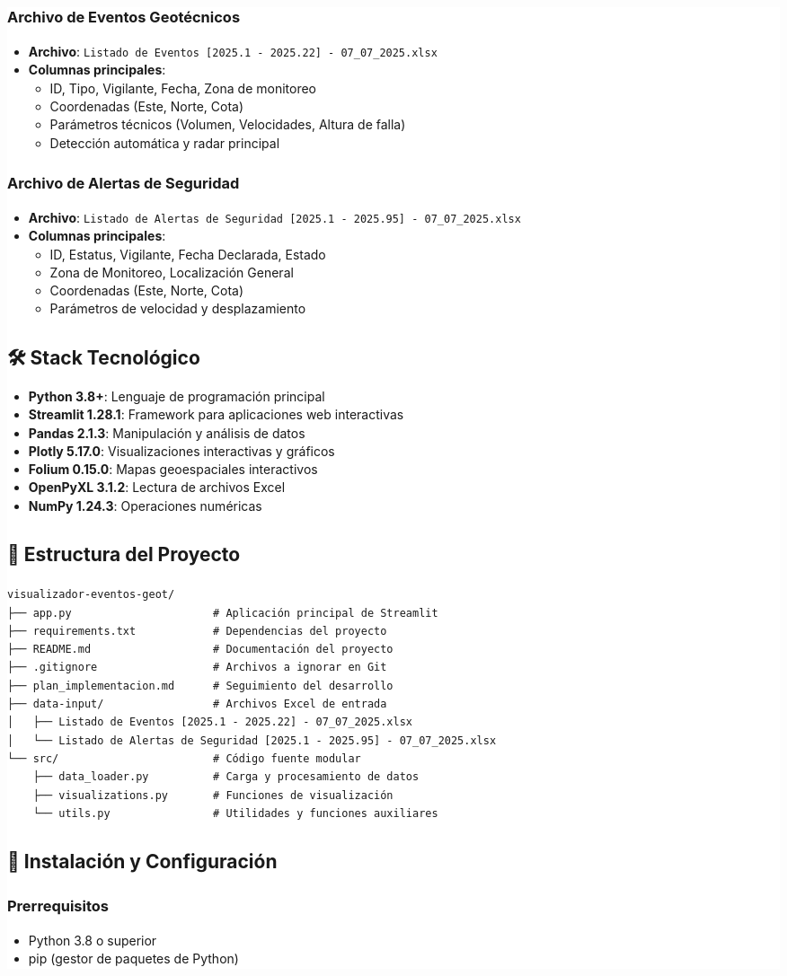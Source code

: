 ### Archivo de Eventos Geotécnicos

- **Archivo**: `Listado de Eventos [2025.1 - 2025.22] - 07_07_2025.xlsx`
- **Columnas principales**:
  - ID, Tipo, Vigilante, Fecha, Zona de monitoreo
  - Coordenadas (Este, Norte, Cota)
  - Parámetros técnicos (Volumen, Velocidades, Altura de falla)
  - Detección automática y radar principal

### Archivo de Alertas de Seguridad

- **Archivo**: `Listado de Alertas de Seguridad [2025.1 - 2025.95] - 07_07_2025.xlsx`
- **Columnas principales**:
  - ID, Estatus, Vigilante, Fecha Declarada, Estado
  - Zona de Monitoreo, Localización General
  - Coordenadas (Este, Norte, Cota)
  - Parámetros de velocidad y desplazamiento

## 🛠️ Stack Tecnológico

- **Python 3.8+**: Lenguaje de programación principal
- **Streamlit 1.28.1**: Framework para aplicaciones web interactivas
- **Pandas 2.1.3**: Manipulación y análisis de datos
- **Plotly 5.17.0**: Visualizaciones interactivas y gráficos
- **Folium 0.15.0**: Mapas geoespaciales interactivos
- **OpenPyXL 3.1.2**: Lectura de archivos Excel
- **NumPy 1.24.3**: Operaciones numéricas

## 📁 Estructura del Proyecto

```
visualizador-eventos-geot/
├── app.py                      # Aplicación principal de Streamlit
├── requirements.txt            # Dependencias del proyecto
├── README.md                   # Documentación del proyecto
├── .gitignore                  # Archivos a ignorar en Git
├── plan_implementacion.md      # Seguimiento del desarrollo
├── data-input/                 # Archivos Excel de entrada
│   ├── Listado de Eventos [2025.1 - 2025.22] - 07_07_2025.xlsx
│   └── Listado de Alertas de Seguridad [2025.1 - 2025.95] - 07_07_2025.xlsx
└── src/                        # Código fuente modular
    ├── data_loader.py          # Carga y procesamiento de datos
    ├── visualizations.py       # Funciones de visualización
    └── utils.py                # Utilidades y funciones auxiliares
```

## 🔧 Instalación y Configuración

### Prerrequisitos

- Python 3.8 o superior
- pip (gestor de paquetes de Python)
